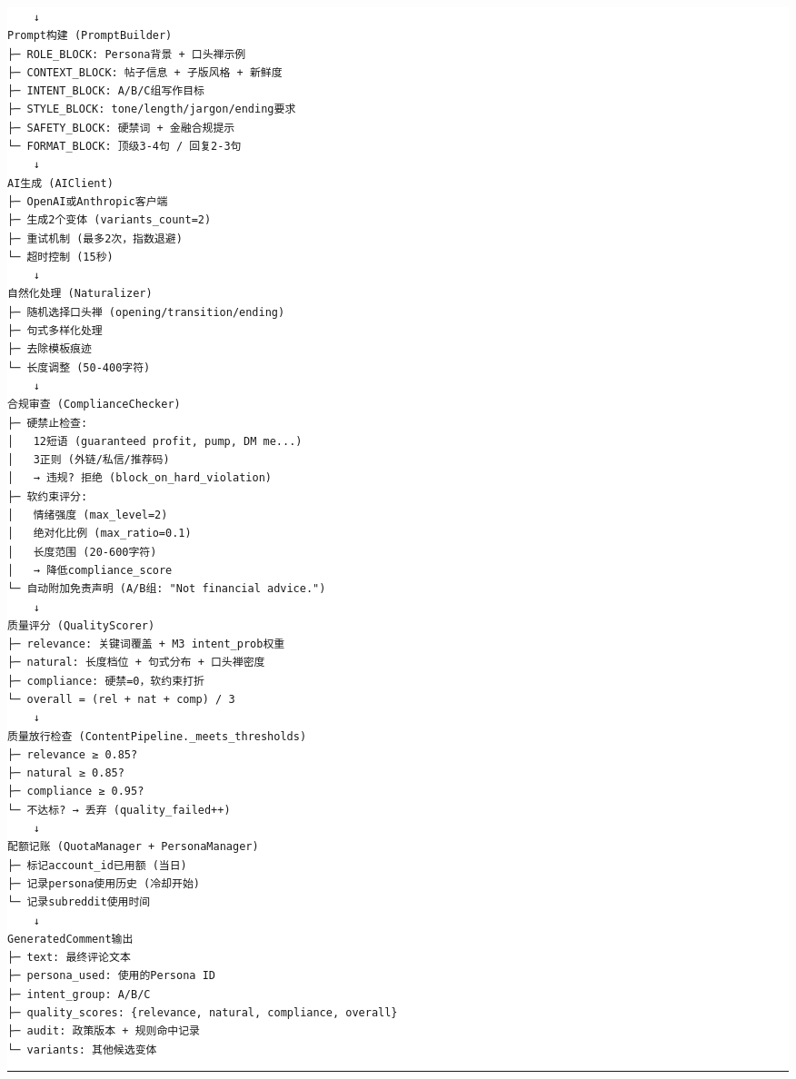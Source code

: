 ```
    ↓
Prompt构建 (PromptBuilder)
├─ ROLE_BLOCK: Persona背景 + 口头禅示例
├─ CONTEXT_BLOCK: 帖子信息 + 子版风格 + 新鲜度
├─ INTENT_BLOCK: A/B/C组写作目标
├─ STYLE_BLOCK: tone/length/jargon/ending要求
├─ SAFETY_BLOCK: 硬禁词 + 金融合规提示
└─ FORMAT_BLOCK: 顶级3-4句 / 回复2-3句
    ↓
AI生成 (AIClient)
├─ OpenAI或Anthropic客户端
├─ 生成2个变体 (variants_count=2)
├─ 重试机制 (最多2次，指数退避)
└─ 超时控制 (15秒)
    ↓
自然化处理 (Naturalizer)
├─ 随机选择口头禅 (opening/transition/ending)
├─ 句式多样化处理
├─ 去除模板痕迹
└─ 长度调整 (50-400字符)
    ↓
合规审查 (ComplianceChecker)
├─ 硬禁止检查:
│   12短语 (guaranteed profit, pump, DM me...)
│   3正则 (外链/私信/推荐码)
│   → 违规? 拒绝 (block_on_hard_violation)
├─ 软约束评分:
│   情绪强度 (max_level=2)
│   绝对化比例 (max_ratio=0.1)
│   长度范围 (20-600字符)
│   → 降低compliance_score
└─ 自动附加免责声明 (A/B组: "Not financial advice.")
    ↓
质量评分 (QualityScorer)
├─ relevance: 关键词覆盖 + M3 intent_prob权重
├─ natural: 长度档位 + 句式分布 + 口头禅密度
├─ compliance: 硬禁=0，软约束打折
└─ overall = (rel + nat + comp) / 3
    ↓
质量放行检查 (ContentPipeline._meets_thresholds)
├─ relevance ≥ 0.85?
├─ natural ≥ 0.85?
├─ compliance ≥ 0.95?
└─ 不达标? → 丢弃 (quality_failed++)
    ↓
配额记账 (QuotaManager + PersonaManager)
├─ 标记account_id已用额 (当日)
├─ 记录persona使用历史 (冷却开始)
└─ 记录subreddit使用时间
    ↓
GeneratedComment输出
├─ text: 最终评论文本
├─ persona_used: 使用的Persona ID
├─ intent_group: A/B/C
├─ quality_scores: {relevance, natural, compliance, overall}
├─ audit: 政策版本 + 规则命中记录
└─ variants: 其他候选变体
```

---